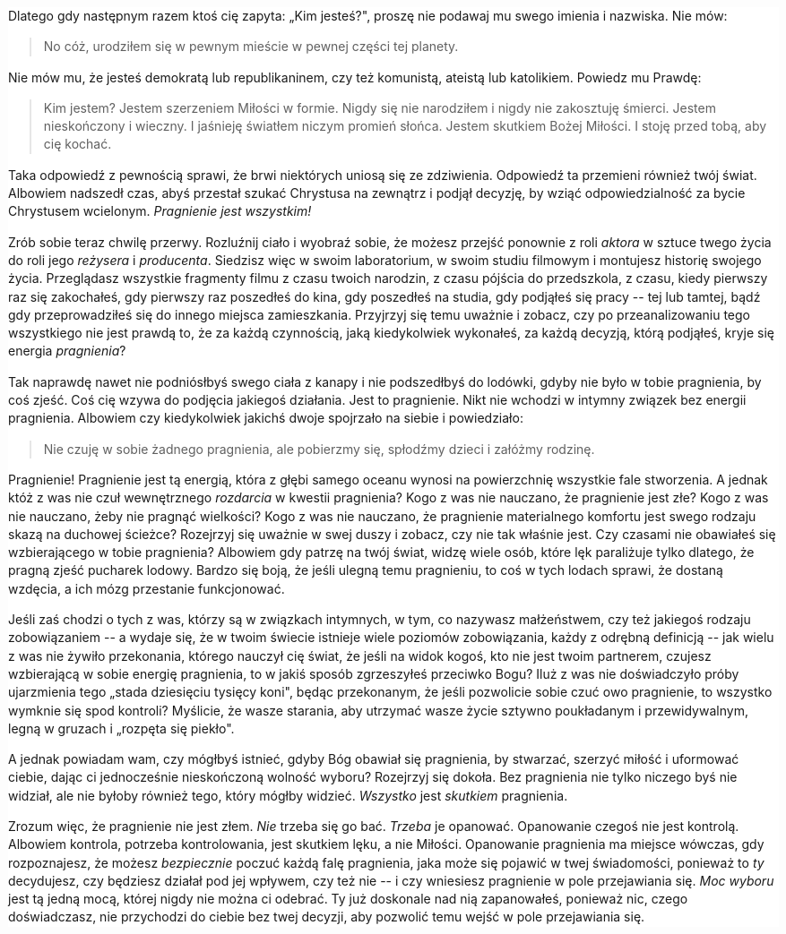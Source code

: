 Dlatego gdy następnym razem ktoś cię zapyta: „Kim jesteś?", proszę nie podawaj mu swego imienia i nazwiska. Nie mów:

> No cóż, urodziłem się w pewnym mieście w pewnej części tej planety.

Nie mów mu, że jesteś demokratą lub republikaninem, czy też komunistą, ateistą lub katolikiem. Powiedz mu Prawdę:

> Kim jestem? Jestem szerzeniem Miłości w formie. Nigdy się nie narodziłem i nigdy nie zakosztuję śmierci. Jestem nieskończony i wieczny. I jaśnieję światłem niczym promień słońca. Jestem skutkiem Bożej Miłości. I stoję przed tobą, aby cię kochać.

Taka odpowiedź z pewnością sprawi, że brwi niektórych uniosą się ze zdziwienia. Odpowiedź ta przemieni również twój świat. Albowiem nadszedł czas, abyś przestał szukać Chrystusa na zewnątrz i podjął decyzję, by wziąć odpowiedzialność za bycie Chrystusem wcielonym. *Pragnienie jest wszystkim!*

Zrób sobie teraz chwilę przerwy. Rozluźnij ciało i wyobraź sobie, że możesz przejść ponownie z roli *aktora* w sztuce twego życia do roli jego *reżysera* i *producenta*. Siedzisz więc w swoim laboratorium, w swoim studiu filmowym i montujesz historię swojego życia. Przeglądasz wszystkie fragmenty filmu z czasu twoich narodzin, z czasu pójścia do przedszkola, z czasu, kiedy pierwszy raz się zakochałeś, gdy pierwszy raz poszedłeś do kina, gdy poszedłeś na studia, gdy podjąłeś się pracy -- tej lub tamtej, bądź gdy przeprowadziłeś się do innego miejsca zamieszkania. Przyjrzyj się temu uważnie i zobacz, czy po przeanalizowaniu tego wszystkiego nie jest prawdą to, że za każdą czynnością, jaką kiedykolwiek wykonałeś, za każdą decyzją, którą podjąłeś, kryje się energia *pragnienia*?

Tak naprawdę nawet nie podniósłbyś swego ciała z kanapy i nie podszedłbyś do lodówki, gdyby nie było w tobie pragnienia, by coś zjeść. Coś cię wzywa do podjęcia jakiegoś działania. Jest to pragnienie. Nikt nie wchodzi w intymny związek bez energii pragnienia. Albowiem czy kiedykolwiek jakichś dwoje spojrzało na siebie i powiedziało:

> Nie czuję w sobie żadnego pragnienia, ale pobierzmy się, spłodźmy dzieci i załóżmy rodzinę.

Pragnienie! Pragnienie jest tą energią, która z głębi samego oceanu wynosi na powierzchnię wszystkie fale stworzenia. A jednak któż z was nie czuł wewnętrznego *rozdarcia* w kwestii pragnienia? Kogo z was nie nauczano, że pragnienie jest złe? Kogo z was nie nauczano, żeby nie pragnąć wielkości? Kogo z was nie nauczano, że pragnienie materialnego komfortu jest swego rodzaju skazą na duchowej ścieżce? Rozejrzyj się uważnie w swej duszy i zobacz, czy nie tak właśnie jest. Czy czasami nie obawiałeś się wzbierającego w tobie pragnienia? Albowiem gdy patrzę na twój świat, widzę wiele osób, które lęk paraliżuje tylko dlatego, że pragną zjeść pucharek lodowy. Bardzo się boją, że jeśli ulegną temu pragnieniu, to coś w tych lodach sprawi, że dostaną wzdęcia, a ich mózg przestanie funkcjonować.

Jeśli zaś chodzi o tych z was, którzy są w związkach intymnych, w tym, co nazywasz małżeństwem, czy też jakiegoś rodzaju zobowiązaniem -- a wydaje się, że w twoim świecie istnieje wiele poziomów zobowiązania, każdy z odrębną definicją -- jak wielu z was nie żywiło przekonania, którego nauczył cię świat, że jeśli na widok kogoś, kto nie jest twoim partnerem, czujesz wzbierającą w sobie energię pragnienia, to w jakiś sposób zgrzeszyłeś przeciwko Bogu? Iluż z was nie doświadczyło próby ujarzmienia tego „stada dziesięciu tysięcy koni", będąc przekonanym, że jeśli pozwolicie sobie czuć owo pragnienie, to wszystko wymknie się spod kontroli? Myślicie, że wasze starania, aby utrzymać wasze życie sztywno poukładanym i przewidywalnym, legną w gruzach i „rozpęta się piekło".

A jednak powiadam wam, czy mógłbyś istnieć, gdyby Bóg obawiał się pragnienia, by stwarzać, szerzyć miłość i uformować ciebie, dając ci jednocześnie nieskończoną wolność wyboru? Rozejrzyj się dokoła. Bez pragnienia nie tylko niczego byś nie widział, ale nie byłoby również tego, który mógłby widzieć. *Wszystko* jest *skutkiem* pragnienia.

Zrozum więc, że pragnienie nie jest złem. *Nie* trzeba się go bać. *Trzeba* je opanować. Opanowanie czegoś nie jest kontrolą. Albowiem kontrola, potrzeba kontrolowania, jest skutkiem lęku, a nie Miłości. Opanowanie pragnienia ma miejsce wówczas, gdy rozpoznajesz, że możesz *bezpiecznie* poczuć każdą falę pragnienia, jaka może się pojawić w twej świadomości, ponieważ to *ty* decydujesz, czy będziesz działał pod jej wpływem, czy też nie -- i czy wniesiesz pragnienie w pole przejawiania się. *Moc wyboru* jest tą jedną mocą, której nigdy nie można ci odebrać. Ty już doskonale nad nią zapanowałeś, ponieważ nic, czego doświadczasz, nie przychodzi do ciebie bez twej decyzji, aby pozwolić temu wejść w pole przejawiania się.
